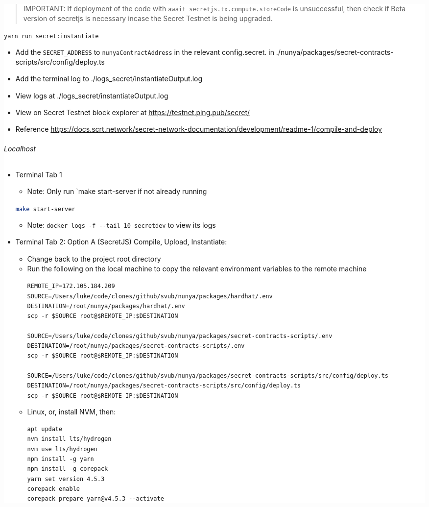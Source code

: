 > IMPORTANT: If deployment of the code with `await secretjs.tx.compute.storeCode` is unsuccessful, then check if Beta version of secretjs is necessary incase the Secret Testnet is being upgraded.

```
yarn run secret:instantiate
```

* Add the `SECRET_ADDRESS` to `nunyaContractAddress` in the relevant config.secret.<network> in ./nunya/packages/secret-contracts-scripts/src/config/deploy.ts
* Add the terminal log to ./logs_secret/instantiateOutput.log

* View logs at ./logs_secret/instantiateOutput.log
* View on Secret Testnet block explorer at https://testnet.ping.pub/secret/

* Reference https://docs.scrt.network/secret-network-documentation/development/readme-1/compile-and-deploy

###### Localhost

* Terminal Tab 1
  * Note: Only run `make start-server if not already running
  ```bash
  make start-server
  ```
    * Note: `docker logs -f --tail 10 secretdev` to view its logs

* Terminal Tab 2: Option A (SecretJS) Compile, Upload, Instantiate:
  * Change back to the project root directory
  * Run the following on the local machine to copy the relevant environment variables to the remote machine
    ```
    REMOTE_IP=172.105.184.209
    SOURCE=/Users/luke/code/clones/github/svub/nunya/packages/hardhat/.env
    DESTINATION=/root/nunya/packages/hardhat/.env
    scp -r $SOURCE root@$REMOTE_IP:$DESTINATION

    SOURCE=/Users/luke/code/clones/github/svub/nunya/packages/secret-contracts-scripts/.env
    DESTINATION=/root/nunya/packages/secret-contracts-scripts/.env
    scp -r $SOURCE root@$REMOTE_IP:$DESTINATION

    SOURCE=/Users/luke/code/clones/github/svub/nunya/packages/secret-contracts-scripts/src/config/deploy.ts
    DESTINATION=/root/nunya/packages/secret-contracts-scripts/src/config/deploy.ts
    scp -r $SOURCE root@$REMOTE_IP:$DESTINATION
    ```
  * Linux, or, install NVM, then:
    ```
    apt update
    nvm install lts/hydrogen
    nvm use lts/hydrogen
    npm install -g yarn
    npm install -g corepack
    yarn set version 4.5.3
    corepack enable
    corepack prepare yarn@v4.5.3 --activate

